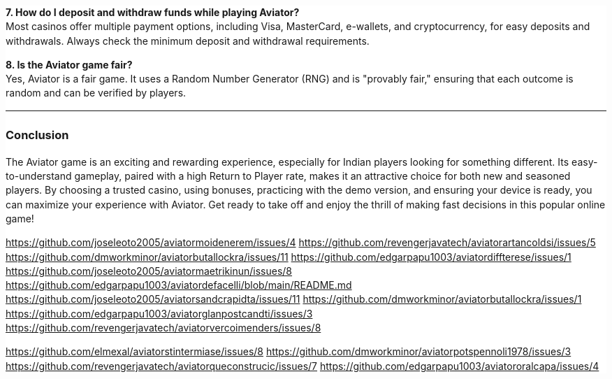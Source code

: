 **7. How do I deposit and withdraw funds while playing Aviator?**\
Most casinos offer multiple payment options, including Visa, MasterCard,
e-wallets, and cryptocurrency, for easy deposits and withdrawals. Always
check the minimum deposit and withdrawal requirements.

**8. Is the Aviator game fair?**\
Yes, Aviator is a fair game. It uses a Random Number Generator (RNG) and
is \"provably fair,\" ensuring that each outcome is random and can be
verified by players.

------------------------------------------------------------------------

### **Conclusion**

The Aviator game is an exciting and rewarding experience, especially for
Indian players looking for something different. Its easy-to-understand
gameplay, paired with a high Return to Player rate, makes it an
attractive choice for both new and seasoned players. By choosing a
trusted casino, using bonuses, practicing with the demo version, and
ensuring your device is ready, you can maximize your experience with
Aviator. Get ready to take off and enjoy the thrill of making fast
decisions in this popular online game!

https://github.com/joseleoto2005/aviatormoidenerem/issues/4
https://github.com/revengerjavatech/aviatorartancoldsi/issues/5
https://github.com/dmworkminor/aviatorbutallockra/issues/11
https://github.com/edgarpapu1003/aviatordiffterese/issues/1
https://github.com/joseleoto2005/aviatormaetrikinun/issues/8
https://github.com/edgarpapu1003/aviatordefacelli/blob/main/README.md
https://github.com/joseleoto2005/aviatorsandcrapidta/issues/11
https://github.com/dmworkminor/aviatorbutallockra/issues/1
https://github.com/edgarpapu1003/aviatorglanpostcandti/issues/3
https://github.com/revengerjavatech/aviatorvercoimenders/issues/8

https://github.com/elmexal/aviatorstintermiase/issues/8
https://github.com/dmworkminor/aviatorpotspennoli1978/issues/3
https://github.com/revengerjavatech/aviatorqueconstrucic/issues/7
https://github.com/edgarpapu1003/aviatororalcapa/issues/4
